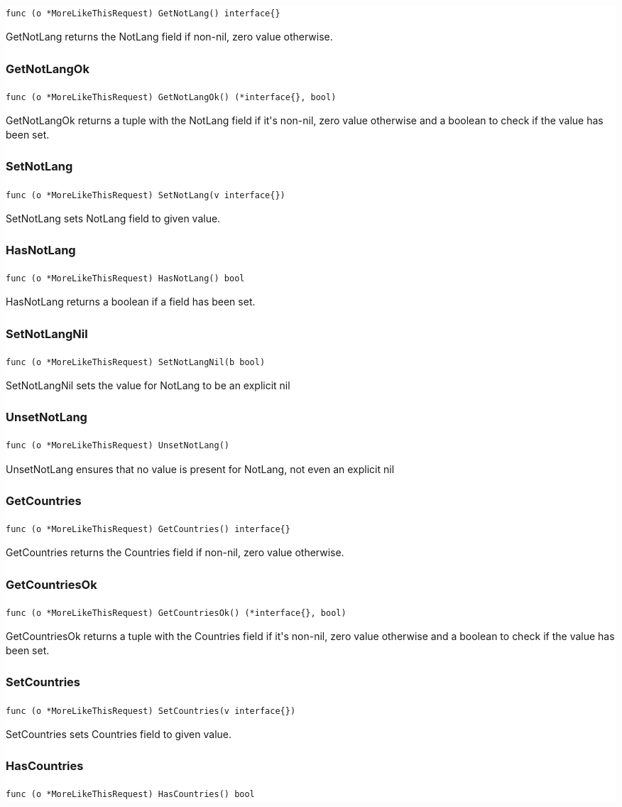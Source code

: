 `func (o *MoreLikeThisRequest) GetNotLang() interface{}`

GetNotLang returns the NotLang field if non-nil, zero value otherwise.

### GetNotLangOk

`func (o *MoreLikeThisRequest) GetNotLangOk() (*interface{}, bool)`

GetNotLangOk returns a tuple with the NotLang field if it's non-nil, zero value otherwise
and a boolean to check if the value has been set.

### SetNotLang

`func (o *MoreLikeThisRequest) SetNotLang(v interface{})`

SetNotLang sets NotLang field to given value.

### HasNotLang

`func (o *MoreLikeThisRequest) HasNotLang() bool`

HasNotLang returns a boolean if a field has been set.

### SetNotLangNil

`func (o *MoreLikeThisRequest) SetNotLangNil(b bool)`

 SetNotLangNil sets the value for NotLang to be an explicit nil

### UnsetNotLang
`func (o *MoreLikeThisRequest) UnsetNotLang()`

UnsetNotLang ensures that no value is present for NotLang, not even an explicit nil
### GetCountries

`func (o *MoreLikeThisRequest) GetCountries() interface{}`

GetCountries returns the Countries field if non-nil, zero value otherwise.

### GetCountriesOk

`func (o *MoreLikeThisRequest) GetCountriesOk() (*interface{}, bool)`

GetCountriesOk returns a tuple with the Countries field if it's non-nil, zero value otherwise
and a boolean to check if the value has been set.

### SetCountries

`func (o *MoreLikeThisRequest) SetCountries(v interface{})`

SetCountries sets Countries field to given value.

### HasCountries

`func (o *MoreLikeThisRequest) HasCountries() bool`
